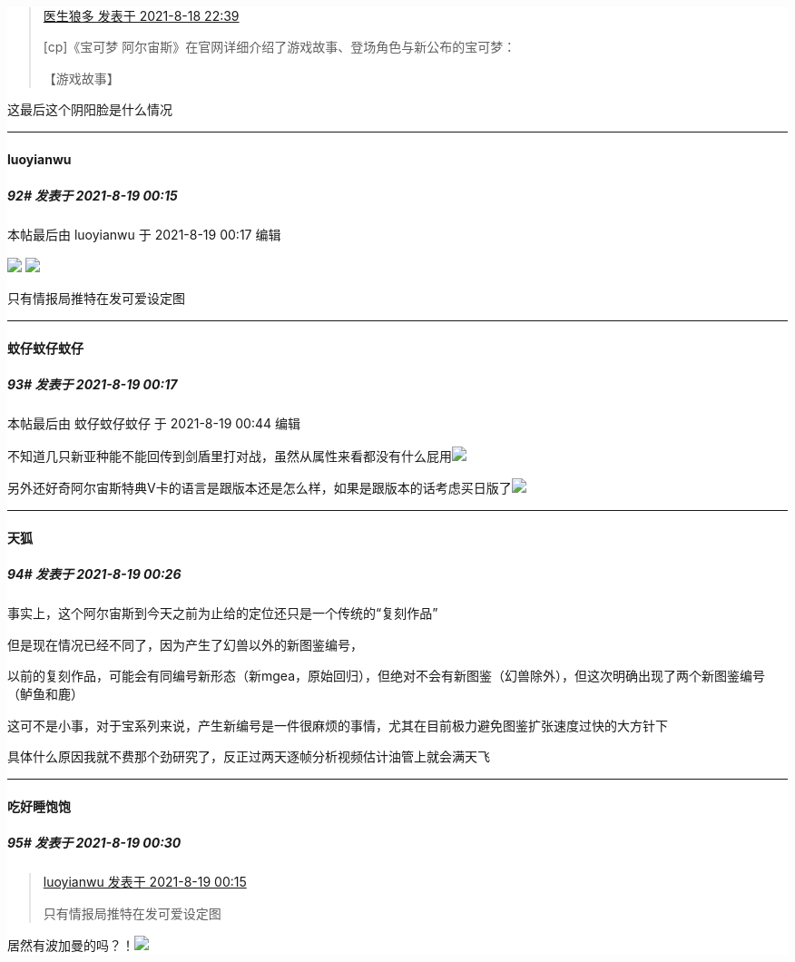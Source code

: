 <blockquote><a href="httphttps://bbs.saraba1st.com/2b/forum.php?mod=redirect&amp;goto=findpost&amp;pid=52422063&amp;ptid=2006284" target="_blank">医生狼多 发表于 2021-8-18 22:39</a>

[cp]《宝可梦 阿尔宙斯》在官网详细介绍了游戏故事、登场角色与新公布的宝可梦：

【游戏故事】</blockquote>
这最后这个阴阳脸是什么情况

*****

####  luoyianwu  
##### 92#       发表于 2021-8-19 00:15

 本帖最后由 luoyianwu 于 2021-8-19 00:17 编辑 

<img src="https://p.sda1.dev/2/503a4a39d0e7c0eee582eb6e1af5c5fd/E9E4_HHXoAQCv4R.jpeg" referrerpolicy="no-referrer">
<img src="https://p.sda1.dev/2/f2b03e2aaa98a7a97ee7c2df9591cf86/E9E5EicXsAMLVju.jpeg" referrerpolicy="no-referrer">

只有情报局推特在发可爱设定图

*****

####  蚊仔蚊仔蚊仔  
##### 93#       发表于 2021-8-19 00:17

 本帖最后由 蚊仔蚊仔蚊仔 于 2021-8-19 00:44 编辑 

不知道几只新亚种能不能回传到剑盾里打对战，虽然从属性来看都没有什么屁用<img src="https://static.saraba1st.com/image/smiley/face2017/180.png" referrerpolicy="no-referrer">

另外还好奇阿尔宙斯特典V卡的语言是跟版本还是怎么样，如果是跟版本的话考虑买日版了<img src="https://static.saraba1st.com/image/smiley/face2017/138.png" referrerpolicy="no-referrer">

*****

####  天狐  
##### 94#       发表于 2021-8-19 00:26

事实上，这个阿尔宙斯到今天之前为止给的定位还只是一个传统的“复刻作品”

但是现在情况已经不同了，因为产生了幻兽以外的新图鉴编号，

以前的复刻作品，可能会有同编号新形态（新mgea，原始回归），但绝对不会有新图鉴（幻兽除外），但这次明确出现了两个新图鉴编号（鲈鱼和鹿）

这可不是小事，对于宝系列来说，产生新编号是一件很麻烦的事情，尤其在目前极力避免图鉴扩张速度过快的大方针下

具体什么原因我就不费那个劲研究了，反正过两天逐帧分析视频估计油管上就会满天飞

*****

####  吃好睡饱饱  
##### 95#       发表于 2021-8-19 00:30

<blockquote><a href="httphttps://bbs.saraba1st.com/2b/forum.php?mod=redirect&amp;goto=findpost&amp;pid=52423003&amp;ptid=2006284" target="_blank">luoyianwu 发表于 2021-8-19 00:15</a>

只有情报局推特在发可爱设定图</blockquote>
居然有波加曼的吗？！<img src="https://static.saraba1st.com/image/smiley/face2017/020.png" referrerpolicy="no-referrer">
